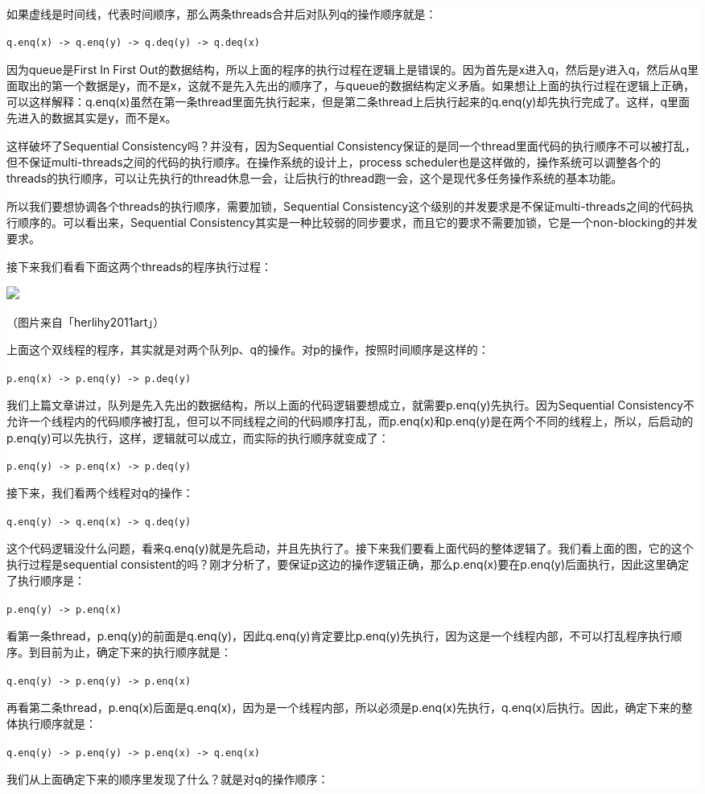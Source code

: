 如果虚线是时间线，代表时间顺序，那么两条threads合并后对队列q的操作顺序就是：

```txt
q.enq(x) -> q.enq(y) -> q.deq(y) -> q.deq(x)
```

因为queue是First In First Out的数据结构，所以上面的程序的执行过程在逻辑上是错误的。因为首先是x进入q，然后是y进入q，然后从q里面取出的第一个数据是y，而不是x，这就不是先入先出的顺序了，与queue的数据结构定义矛盾。如果想让上面的执行过程在逻辑上正确，可以这样解释：q.enq(x)虽然在第一条thread里面先执行起来，但是第二条thread上后执行起来的q.enq(y)却先执行完成了。这样，q里面先进入的数据其实是y，而不是x。

这样破坏了Sequential Consistency吗？并没有，因为Sequential Consistency保证的是同一个thread里面代码的执行顺序不可以被打乱，但不保证multi-threads之间的代码的执行顺序。在操作系统的设计上，process scheduler也是这样做的，操作系统可以调整各个的threads的执行顺序，可以让先执行的thread休息一会，让后执行的thread跑一会，这个是现代多任务操作系统的基本功能。

所以我们要想协调各个threads的执行顺序，需要加锁，Sequential Consistency这个级别的并发要求是不保证multi-threads之间的代码执行顺序的。可以看出来，Sequential Consistency其实是一种比较弱的同步要求，而且它的要求不需要加锁，它是一个non-blocking的并发要求。

接下来我们看看下面这两个threads的程序执行过程：

![](https://raw.githubusercontent.com/liweinan/blogpicbackup/master/data/ScreenSnapz1238.png)

（图片来自「herlihy2011art」）

上面这个双线程的程序，其实就是对两个队列p、q的操作。对p的操作，按照时间顺序是这样的：

```txt
p.enq(x) -> p.enq(y) -> p.deq(y)
```

我们上篇文章讲过，队列是先入先出的数据结构，所以上面的代码逻辑要想成立，就需要p.enq(y)先执行。因为Sequential Consistency不允许一个线程内的代码顺序被打乱，但可以不同线程之间的代码顺序打乱，而p.enq(x)和p.enq(y)是在两个不同的线程上，所以，后启动的p.enq(y)可以先执行，这样，逻辑就可以成立，而实际的执行顺序就变成了：

```txt
p.enq(y) -> p.enq(x) -> p.deq(y)
```

接下来，我们看两个线程对q的操作：

```txt
q.enq(y) -> q.enq(x) -> q.deq(y)
```

这个代码逻辑没什么问题，看来q.enq(y)就是先启动，并且先执行了。接下来我们要看上面代码的整体逻辑了。我们看上面的图，它的这个执行过程是sequential consistent的吗？刚才分析了，要保证p这边的操作逻辑正确，那么p.enq(x)要在p.enq(y)后面执行，因此这里确定了执行顺序是：

```txt
p.enq(y) -> p.enq(x)
```

看第一条thread，p.enq(y)的前面是q.enq(y)，因此q.enq(y)肯定要比p.enq(y)先执行，因为这是一个线程内部，不可以打乱程序执行顺序。到目前为止，确定下来的执行顺序就是：

```txt
q.enq(y) -> p.enq(y) -> p.enq(x)
```

再看第二条thread，p.enq(x)后面是q.enq(x)，因为是一个线程内部，所以必须是p.enq(x)先执行，q.enq(x)后执行。因此，确定下来的整体执行顺序就是：

```txt
q.enq(y) -> p.enq(y) -> p.enq(x) -> q.enq(x)
```

我们从上面确定下来的顺序里发现了什么？就是对q的操作顺序：
